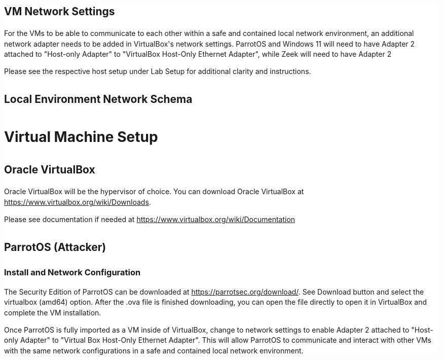 



## VM Network Settings
For the VMs to be able to communicate to each other within a safe and contained local network environment, an additional network adapter needs to be added in VirtualBox's network settings. ParrotOS and Windows 11 will need to have Adapter 2 attached to "Host-only Adapter" to "VirtualBox Host-Only Ethernet Adapter", while Zeek will need to have Adapter 2 

Please see the respective host setup under Lab Setup for additional clarity and instructions.


## Local Environment Network Schema



# Virtual Machine Setup

## Oracle VirtualBox
Oracle VirtualBox will be the hypervisor of choice. You can download Oracle VirtualBox at https://www.virtualbox.org/wiki/Downloads.

Please see documentation if needed at https://www.virtualbox.org/wiki/Documentation

## ParrotOS (Attacker)

### Install and Network Configuration

The Security Edition of ParrotOS can be downloaded at https://parrotsec.org/download/. See Download button and select the virtualbox (amd64) option. After the .ova file is finished downloading, you can open the file directly to open it in VirtualBox and complete the VM installation.

Once ParrotOS is fully imported as a VM inside of VirtualBox, change to network settings to enable Adapter 2 attached to "Host-only Adapter" to "Virtual Box Host-Only Ethernet Adapter". This will allow ParrotOS to communicate and interact with other VMs with the same network configurations in a safe and contained local network environment.
